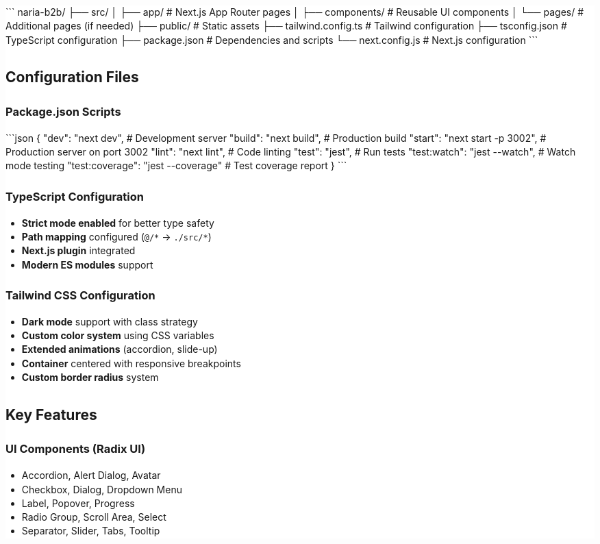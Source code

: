 \`\`\`
naria-b2b/
├── src/
│   ├── app/                 # Next.js App Router pages
│   ├── components/          # Reusable UI components
│   └── pages/              # Additional pages (if needed)
├── public/                 # Static assets
├── tailwind.config.ts      # Tailwind configuration
├── tsconfig.json          # TypeScript configuration
├── package.json           # Dependencies and scripts
└── next.config.js         # Next.js configuration
\`\`\`

## Configuration Files

### Package.json Scripts
\`\`\`json
{
  "dev": "next dev",                    # Development server
  "build": "next build",                # Production build
  "start": "next start -p 3002",       # Production server on port 3002
  "lint": "next lint",                  # Code linting
  "test": "jest",                       # Run tests
  "test:watch": "jest --watch",         # Watch mode testing
  "test:coverage": "jest --coverage"    # Test coverage report
}
\`\`\`

### TypeScript Configuration
- **Strict mode enabled** for better type safety
- **Path mapping** configured (`@/*` → `./src/*`)
- **Next.js plugin** integrated
- **Modern ES modules** support

### Tailwind CSS Configuration
- **Dark mode** support with class strategy
- **Custom color system** using CSS variables
- **Extended animations** (accordion, slide-up)
- **Container** centered with responsive breakpoints
- **Custom border radius** system

## Key Features

### UI Components (Radix UI)
- Accordion, Alert Dialog, Avatar
- Checkbox, Dialog, Dropdown Menu
- Label, Popover, Progress
- Radio Group, Scroll Area, Select
- Separator, Slider, Tabs, Tooltip
